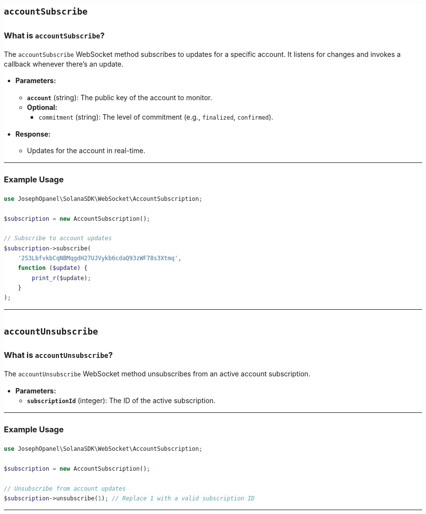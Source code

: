 

## `accountSubscribe` <a name="accountsubscribe"></a>

### What is `accountSubscribe`?

The `accountSubscribe` WebSocket method subscribes to updates for a specific account. It listens for changes and invokes a callback whenever there’s an update.

- **Parameters:**
  - **`account`** (string): The public key of the account to monitor.
  - **Optional:**
    - `commitment` (string): The level of commitment (e.g., `finalized`, `confirmed`).

- **Response:**
  - Updates for the account in real-time.

---

### Example Usage

```php
use JosephOpanel\SolanaSDK\WebSocket\AccountSubscription;

$subscription = new AccountSubscription();

// Subscribe to account updates
$subscription->subscribe(
    '2S3LbfvkbCqNBMqgdH27UJVykb6cdaQ93zWF78s3Xtmq',
    function ($update) {
        print_r($update);
    }
);
```

---

## `accountUnsubscribe` <a name="accountunsubscribe"></a>

### What is `accountUnsubscribe`?

The `accountUnsubscribe` WebSocket method unsubscribes from an active account subscription.

- **Parameters:**
  - **`subscriptionId`** (integer): The ID of the active subscription.

---

### Example Usage

```php
use JosephOpanel\SolanaSDK\WebSocket\AccountSubscription;

$subscription = new AccountSubscription();

// Unsubscribe from account updates
$subscription->unsubscribe(1); // Replace 1 with a valid subscription ID
```

---